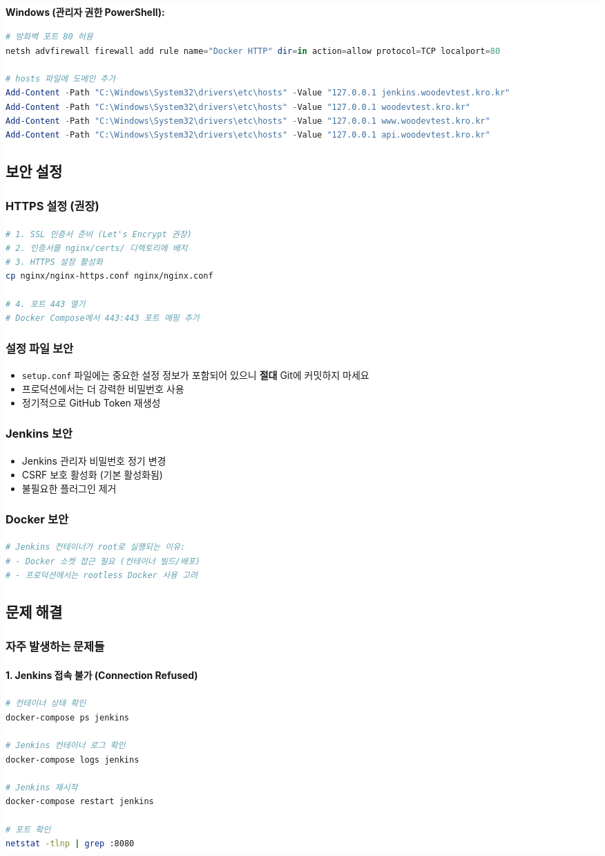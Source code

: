 **Windows (관리자 권한 PowerShell):**

```powershell
# 방화벽 포트 80 허용
netsh advfirewall firewall add rule name="Docker HTTP" dir=in action=allow protocol=TCP localport=80

# hosts 파일에 도메인 추가
Add-Content -Path "C:\Windows\System32\drivers\etc\hosts" -Value "127.0.0.1 jenkins.woodevtest.kro.kr"
Add-Content -Path "C:\Windows\System32\drivers\etc\hosts" -Value "127.0.0.1 woodevtest.kro.kr" 
Add-Content -Path "C:\Windows\System32\drivers\etc\hosts" -Value "127.0.0.1 www.woodevtest.kro.kr"
Add-Content -Path "C:\Windows\System32\drivers\etc\hosts" -Value "127.0.0.1 api.woodevtest.kro.kr"
```

## 보안 설정

### HTTPS 설정 (권장)
```bash
# 1. SSL 인증서 준비 (Let's Encrypt 권장)
# 2. 인증서를 nginx/certs/ 디렉토리에 배치
# 3. HTTPS 설정 활성화
cp nginx/nginx-https.conf nginx/nginx.conf

# 4. 포트 443 열기
# Docker Compose에서 443:443 포트 매핑 추가
```

### 설정 파일 보안
- `setup.conf` 파일에는 중요한 설정 정보가 포함되어 있으니 **절대** Git에 커밋하지 마세요
- 프로덕션에서는 더 강력한 비밀번호 사용
- 정기적으로 GitHub Token 재생성

### Jenkins 보안
- Jenkins 관리자 비밀번호 정기 변경
- CSRF 보호 활성화 (기본 활성화됨)
- 불필요한 플러그인 제거

### Docker 보안
```bash
# Jenkins 컨테이너가 root로 실행되는 이유:
# - Docker 소켓 접근 필요 (컨테이너 빌드/배포)
# - 프로덕션에서는 rootless Docker 사용 고려
```

## 문제 해결

### 자주 발생하는 문제들

#### 1. Jenkins 접속 불가 (Connection Refused)
```bash
# 컨테이너 상태 확인
docker-compose ps jenkins

# Jenkins 컨테이너 로그 확인
docker-compose logs jenkins

# Jenkins 재시작
docker-compose restart jenkins

# 포트 확인
netstat -tlnp | grep :8080
```
